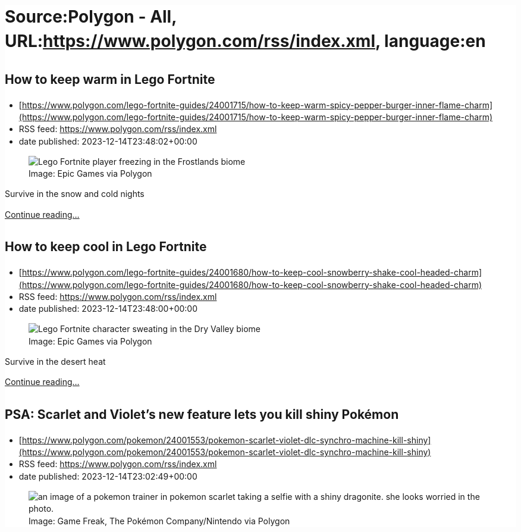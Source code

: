 # Source:Polygon -  All, URL:https://www.polygon.com/rss/index.xml, language:en

## How to keep warm in Lego Fortnite
 - [https://www.polygon.com/lego-fortnite-guides/24001715/how-to-keep-warm-spicy-pepper-burger-inner-flame-charm](https://www.polygon.com/lego-fortnite-guides/24001715/how-to-keep-warm-spicy-pepper-burger-inner-flame-charm)
 - RSS feed: https://www.polygon.com/rss/index.xml
 - date published: 2023-12-14T23:48:02+00:00

<figure>
      <img alt="Lego Fortnite player freezing in the Frostlands biome" src="https://cdn.vox-cdn.com/thumbor/SZJXnNRYlOIz8ddQ8ZOoS04VwNM=/0x1:2880x1621/640x360/cdn.vox-cdn.com/uploads/chorus_image/image/72964642/Lego_Fortnite_cold_cover.0.png" />
        <figcaption>Image: Epic Games via Polygon</figcaption>
    </figure>

  <p>Survive in the snow and cold nights</p>
  <p>
    <a href="https://www.polygon.com/lego-fortnite-guides/24001715/how-to-keep-warm-spicy-pepper-burger-inner-flame-charm">Continue reading&hellip;</a>
  </p>

## How to keep cool in Lego Fortnite
 - [https://www.polygon.com/lego-fortnite-guides/24001680/how-to-keep-cool-snowberry-shake-cool-headed-charm](https://www.polygon.com/lego-fortnite-guides/24001680/how-to-keep-cool-snowberry-shake-cool-headed-charm)
 - RSS feed: https://www.polygon.com/rss/index.xml
 - date published: 2023-12-14T23:48:00+00:00

<figure>
      <img alt="Lego Fortnite character sweating in the Dry Valley biome" src="https://cdn.vox-cdn.com/thumbor/9chsHIDRTGcnx0UqcbRlS74k2Yg=/0x1:2880x1621/640x360/cdn.vox-cdn.com/uploads/chorus_image/image/72964640/Lego_Fortnite_hot_cover.0.png" />
        <figcaption>Image: Epic Games via Polygon</figcaption>
    </figure>

  <p>Survive in the desert heat</p>
  <p>
    <a href="https://www.polygon.com/lego-fortnite-guides/24001680/how-to-keep-cool-snowberry-shake-cool-headed-charm">Continue reading&hellip;</a>
  </p>

## PSA: Scarlet and Violet’s new feature lets you kill shiny Pokémon
 - [https://www.polygon.com/pokemon/24001553/pokemon-scarlet-violet-dlc-synchro-machine-kill-shiny](https://www.polygon.com/pokemon/24001553/pokemon-scarlet-violet-dlc-synchro-machine-kill-shiny)
 - RSS feed: https://www.polygon.com/rss/index.xml
 - date published: 2023-12-14T23:02:49+00:00

<figure>
      <img alt="an image of a pokemon trainer in pokemon scarlet taking a selfie with a shiny dragonite. she looks worried in the photo." src="https://cdn.vox-cdn.com/thumbor/Gnt9A-Wd_gKfJmhGzabfY_TvFGQ=/0x0:1920x1080/640x360/cdn.vox-cdn.com/uploads/chorus_image/image/72964535/ScarletVioletDLC___Scarlet_and_Violet_DLC_2023_12_14_15_39_17.0.png" />
        <figcaption>Image: Game Freak, The Pokémon Company/Nintendo via Polygon</figcaption>
    </figure>
